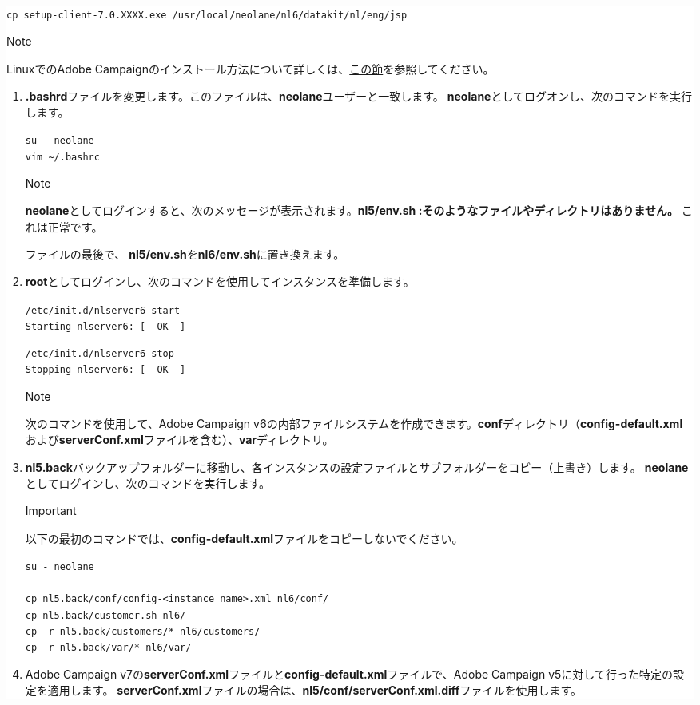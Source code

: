    ```
   cp setup-client-7.0.XXXX.exe /usr/local/neolane/nl6/datakit/nl/eng/jsp
   ```

   >[!NOTE]
   >
   >LinuxでのAdobe Campaignのインストール方法について詳しくは、[この節](../../installation/using/installing-campaign-standard-packages.md)を参照してください。

1. **.bashrd**&#x200B;ファイルを変更します。このファイルは、**neolane**&#x200B;ユーザーと一致します。 **neolane**&#x200B;としてログオンし、次のコマンドを実行します。

   ```
   su - neolane
   vim ~/.bashrc
   ```

   >[!NOTE]
   >
   >**neolane**&#x200B;としてログインすると、次のメッセージが表示されます。**nl5/env.sh :そのようなファイルやディレクトリはありません。** これは正常です。

   ファイルの最後で、 **nl5/env.sh**&#x200B;を&#x200B;**nl6/env.sh**&#x200B;に置き換えます。

1. **root**&#x200B;としてログインし、次のコマンドを使用してインスタンスを準備します。

   ```
   /etc/init.d/nlserver6 start   
   Starting nlserver6: [  OK  ]
   ```

   ```
   /etc/init.d/nlserver6 stop
   Stopping nlserver6: [  OK  ]
   ```

   >[!NOTE]
   >
   >次のコマンドを使用して、Adobe Campaign v6の内部ファイルシステムを作成できます。**conf**&#x200B;ディレクトリ（**config-default.xml**&#x200B;および&#x200B;**serverConf.xml**&#x200B;ファイルを含む）、**var**&#x200B;ディレクトリ。

1. **nl5.back**&#x200B;バックアップフォルダーに移動し、各インスタンスの設定ファイルとサブフォルダーをコピー（上書き）します。 **neolane**&#x200B;としてログインし、次のコマンドを実行します。

   >[!IMPORTANT]
   >
   >以下の最初のコマンドでは、**config-default.xml**&#x200B;ファイルをコピーしないでください。

   ```
   su - neolane
   
   cp nl5.back/conf/config-<instance name>.xml nl6/conf/
   cp nl5.back/customer.sh nl6/
   cp -r nl5.back/customers/* nl6/customers/
   cp -r nl5.back/var/* nl6/var/
   ```

1. Adobe Campaign v7の&#x200B;**serverConf.xml**&#x200B;ファイルと&#x200B;**config-default.xml**&#x200B;ファイルで、Adobe Campaign v5に対して行った特定の設定を適用します。 **serverConf.xml**&#x200B;ファイルの場合は、**nl5/conf/serverConf.xml.diff**&#x200B;ファイルを使用します。
